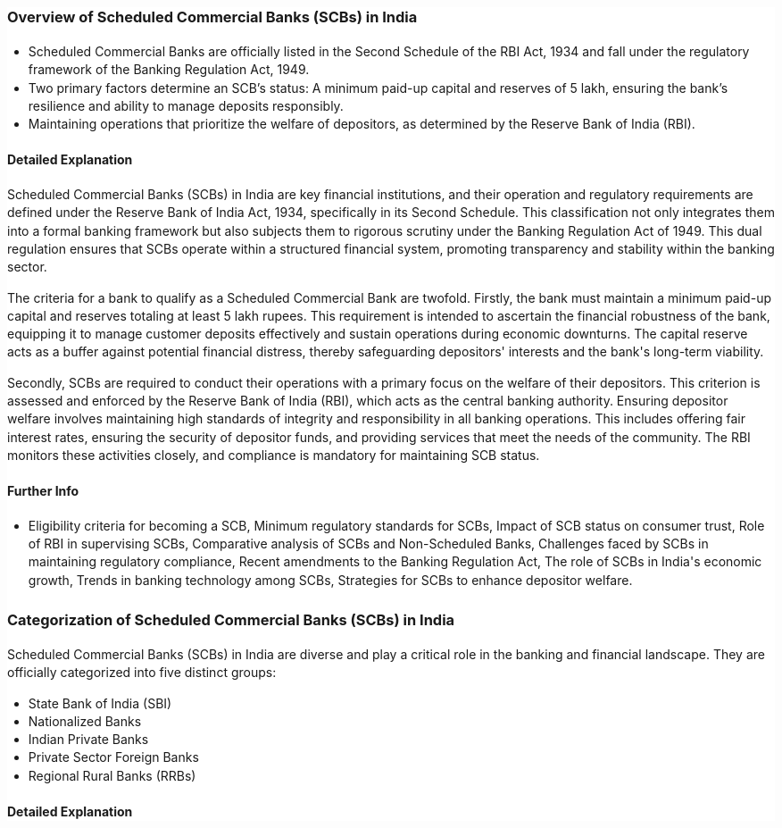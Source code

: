 ### Overview of Scheduled Commercial Banks (SCBs) in India

- Scheduled Commercial Banks are officially listed in the Second Schedule of the RBI Act, 1934 and fall under the regulatory framework of the Banking Regulation Act, 1949.
- Two primary factors determine an SCB’s status: A minimum paid-up capital and reserves of 5 lakh, ensuring the bank’s resilience and ability to manage deposits responsibly.
- Maintaining operations that prioritize the welfare of depositors, as determined by the Reserve Bank of India (RBI).

#### Detailed Explanation

Scheduled Commercial Banks (SCBs) in India are key financial institutions, and their operation and regulatory requirements are defined under the Reserve Bank of India Act, 1934, specifically in its Second Schedule. This classification not only integrates them into a formal banking framework but also subjects them to rigorous scrutiny under the Banking Regulation Act of 1949. This dual regulation ensures that SCBs operate within a structured financial system, promoting transparency and stability within the banking sector.

The criteria for a bank to qualify as a Scheduled Commercial Bank are twofold. Firstly, the bank must maintain a minimum paid-up capital and reserves totaling at least 5 lakh rupees. This requirement is intended to ascertain the financial robustness of the bank, equipping it to manage customer deposits effectively and sustain operations during economic downturns. The capital reserve acts as a buffer against potential financial distress, thereby safeguarding depositors' interests and the bank's long-term viability.

Secondly, SCBs are required to conduct their operations with a primary focus on the welfare of their depositors. This criterion is assessed and enforced by the Reserve Bank of India (RBI), which acts as the central banking authority. Ensuring depositor welfare involves maintaining high standards of integrity and responsibility in all banking operations. This includes offering fair interest rates, ensuring the security of depositor funds, and providing services that meet the needs of the community. The RBI monitors these activities closely, and compliance is mandatory for maintaining SCB status.

#### Further Info

- Eligibility criteria for becoming a SCB, Minimum regulatory standards for SCBs, Impact of SCB status on consumer trust, Role of RBI in supervising SCBs, Comparative analysis of SCBs and Non-Scheduled Banks, Challenges faced by SCBs in maintaining regulatory compliance, Recent amendments to the Banking Regulation Act, The role of SCBs in India's economic growth, Trends in banking technology among SCBs, Strategies for SCBs to enhance depositor welfare.

### Categorization of Scheduled Commercial Banks (SCBs) in India

Scheduled Commercial Banks (SCBs) in India are diverse and play a critical role in the banking and financial landscape. They are officially categorized into five distinct groups:

- State Bank of India (SBI)
- Nationalized Banks
- Indian Private Banks
- Private Sector Foreign Banks
- Regional Rural Banks (RRBs)

#### Detailed Explanation
